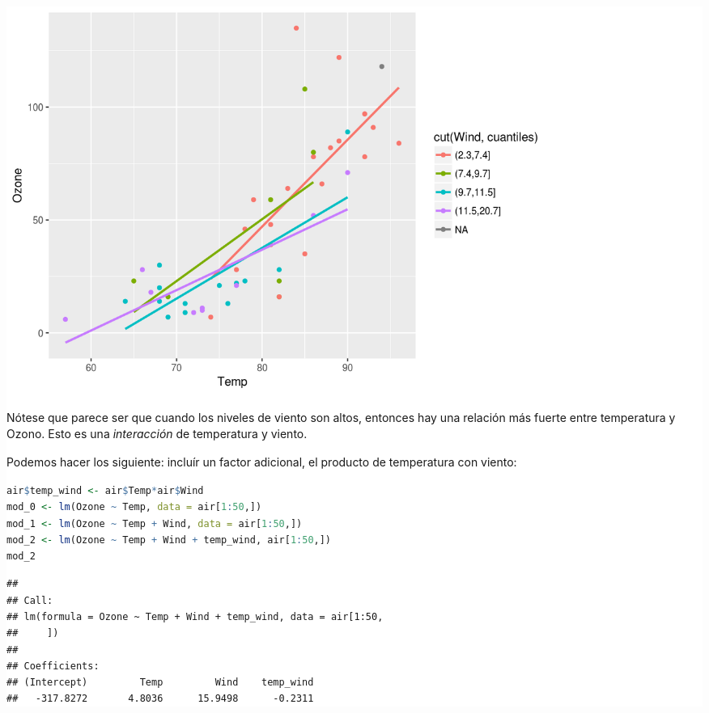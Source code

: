 <img src="06-extensiones-lineal_files/figure-html/unnamed-chunk-13-1.png" width="672" />

Nótese que parece ser que cuando los niveles de viento son altos, entonces
hay una relación más fuerte entre temperatura y Ozono. Esto es una *interacción*
de temperatura y viento.

Podemos hacer los siguiente: incluír un factor adicional, el producto
de temperatura con viento:


```r
air$temp_wind <- air$Temp*air$Wind
mod_0 <- lm(Ozone ~ Temp, data = air[1:50,])
mod_1 <- lm(Ozone ~ Temp + Wind, data = air[1:50,])
mod_2 <- lm(Ozone ~ Temp + Wind + temp_wind, air[1:50,])
mod_2
```

```
## 
## Call:
## lm(formula = Ozone ~ Temp + Wind + temp_wind, data = air[1:50, 
##     ])
## 
## Coefficients:
## (Intercept)         Temp         Wind    temp_wind  
##   -317.8272       4.8036      15.9498      -0.2311
```
